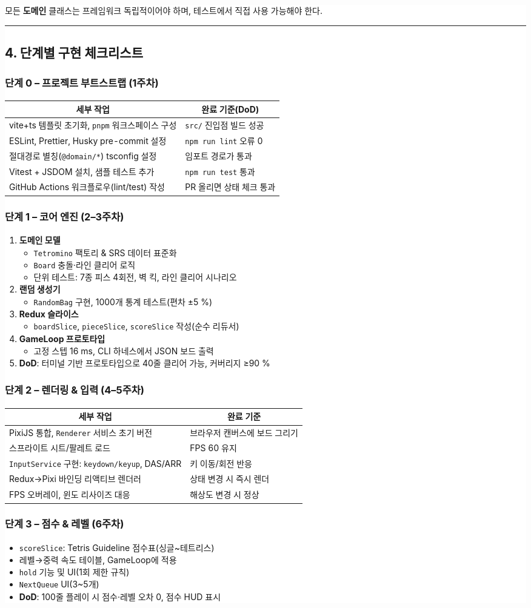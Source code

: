 모든 **도메인** 클래스는 프레임워크 독립적이어야 하며, 테스트에서 직접 사용 가능해야 한다.

---

## 4. 단계별 구현 체크리스트

### 단계 0 – 프로젝트 부트스트랩 (1주차)
| 세부 작업 | 완료 기준(DoD) |
|-----------|---------------|
| vite+ts 템플릿 초기화, `pnpm` 워크스페이스 구성 | `src/` 진입점 빌드 성공 |
| ESLint, Prettier, Husky pre-commit 설정 | `npm run lint` 오류 0 |
| 절대경로 별칭(`@domain/*`) tsconfig 설정 | 임포트 경로가 통과 |
| Vitest + JSDOM 설치, 샘플 테스트 추가 | `npm run test` 통과 |
| GitHub Actions 워크플로우(lint/test) 작성 | PR 올리면 상태 체크 통과 |

### 단계 1 – 코어 엔진 (2–3주차)
1. **도메인 모델**  
   - `Tetromino` 팩토리 & SRS 데이터 표준화  
   - `Board` 충돌·라인 클리어 로직  
   - 단위 테스트: 7종 피스 4회전, 벽 킥, 라인 클리어 시나리오
2. **랜덤 생성기**  
   - `RandomBag` 구현, 1000개 통계 테스트(편차 ±5 %)  
3. **Redux 슬라이스**  
   - `boardSlice`, `pieceSlice`, `scoreSlice` 작성(순수 리듀서)  
4. **GameLoop 프로토타입**  
   - 고정 스텝 16 ms, CLI 하네스에서 JSON 보드 출력  
5. **DoD**: 터미널 기반 프로토타입으로 40줄 클리어 가능, 커버리지 ≥90 %

### 단계 2 – 렌더링 & 입력 (4–5주차)
| 세부 작업 | 완료 기준 |
|-----------|-----------|
| PixiJS 통합, `Renderer` 서비스 초기 버전 | 브라우저 캔버스에 보드 그리기 |
| 스프라이트 시트/팔레트 로드 | FPS 60 유지 |
| `InputService` 구현: `keydown/keyup`, DAS/ARR | 키 이동/회전 반응 |
| Redux→Pixi 바인딩 리액티브 렌더러 | 상태 변경 시 즉시 렌더 |
| FPS 오버레이, 윈도 리사이즈 대응 | 해상도 변경 시 정상 |

### 단계 3 – 점수 & 레벨 (6주차)
- `scoreSlice`: Tetris Guideline 점수표(싱글~테트리스)  
- 레벨→중력 속도 테이블, GameLoop에 적용  
- `hold` 기능 및 UI(1회 제한 규칙)  
- `NextQueue` UI(3~5개)  
- **DoD**: 100줄 플레이 시 점수·레벨 오차 0, 점수 HUD 표시
